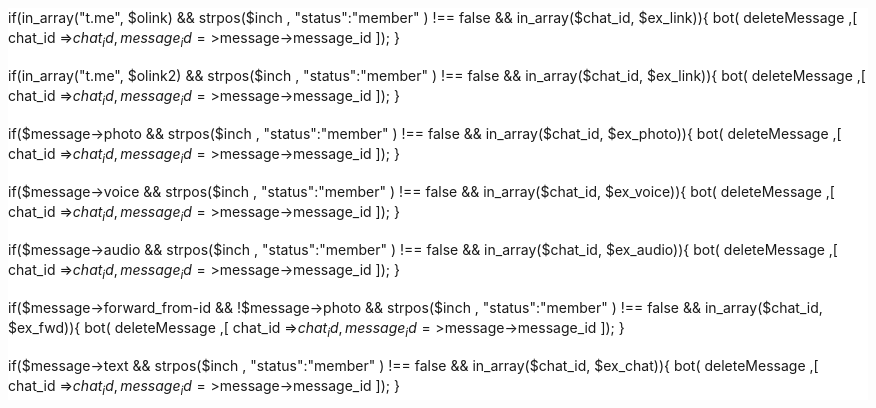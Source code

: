 if(in_array("t.me", $olink) && strpos($inch ,  "status":"member" ) !== false && in_array($chat_id, $ex_link)){
bot( deleteMessage ,[
 chat_id =>$chat_id,
 message_id =>$message->message_id
]);
}


if(in_array("t.me", $olink2) && strpos($inch ,  "status":"member" ) !== false && in_array($chat_id, $ex_link)){
bot( deleteMessage ,[
 chat_id =>$chat_id,
 message_id =>$message->message_id
]);
}

if($message->photo && strpos($inch ,  "status":"member" ) !== false && in_array($chat_id, $ex_photo)){
bot( deleteMessage ,[
 chat_id =>$chat_id,
 message_id =>$message->message_id
]);
}

if($message->voice && strpos($inch ,  "status":"member" ) !== false && in_array($chat_id, $ex_voice)){
bot( deleteMessage ,[
 chat_id =>$chat_id,
 message_id =>$message->message_id
]);
}

if($message->audio && strpos($inch ,  "status":"member" ) !== false && in_array($chat_id, $ex_audio)){
bot( deleteMessage ,[
 chat_id =>$chat_id,
 message_id =>$message->message_id
]);
}

if($message->forward_from-id && !$message->photo && strpos($inch ,  "status":"member" ) !== false && in_array($chat_id, $ex_fwd)){
bot( deleteMessage ,[
 chat_id =>$chat_id,
 message_id =>$message->message_id
]);
}


if($message->text && strpos($inch ,  "status":"member" ) !== false && in_array($chat_id, $ex_chat)){
bot( deleteMessage ,[
 chat_id =>$chat_id,
 message_id =>$message->message_id
]);
}
